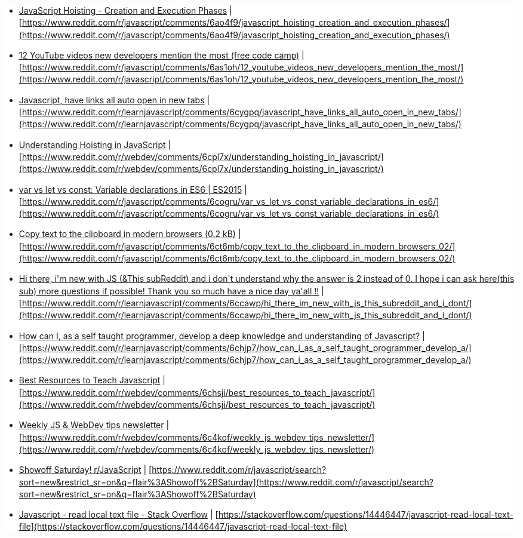 * [JavaScript Hoisting - Creation and Execution Phases](https://www.reddit.com/r/javascript/comments/6ao4f9/javascript_hoisting_creation_and_execution_phases/) | [https://www.reddit.com/r/javascript/comments/6ao4f9/javascript_hoisting_creation_and_execution_phases/](https://www.reddit.com/r/javascript/comments/6ao4f9/javascript_hoisting_creation_and_execution_phases/)
* [12 YouTube videos new developers mention the most (free code camp)](https://www.reddit.com/r/javascript/comments/6as1oh/12_youtube_videos_new_developers_mention_the_most/) | [https://www.reddit.com/r/javascript/comments/6as1oh/12_youtube_videos_new_developers_mention_the_most/](https://www.reddit.com/r/javascript/comments/6as1oh/12_youtube_videos_new_developers_mention_the_most/)


* [Javascript, have links all auto open in new tabs](https://www.reddit.com/r/learnjavascript/comments/6cygpq/javascript_have_links_all_auto_open_in_new_tabs/) | [https://www.reddit.com/r/learnjavascript/comments/6cygpq/javascript_have_links_all_auto_open_in_new_tabs/](https://www.reddit.com/r/learnjavascript/comments/6cygpq/javascript_have_links_all_auto_open_in_new_tabs/)

* [Understanding Hoisting in JavaScript](https://www.reddit.com/r/webdev/comments/6cpl7x/understanding_hoisting_in_javascript/) | [https://www.reddit.com/r/webdev/comments/6cpl7x/understanding_hoisting_in_javascript/](https://www.reddit.com/r/webdev/comments/6cpl7x/understanding_hoisting_in_javascript/)

* [var vs let vs const: Variable declarations in ES6 | ES2015](https://www.reddit.com/r/javascript/comments/6cogru/var_vs_let_vs_const_variable_declarations_in_es6/) | [https://www.reddit.com/r/javascript/comments/6cogru/var_vs_let_vs_const_variable_declarations_in_es6/](https://www.reddit.com/r/javascript/comments/6cogru/var_vs_let_vs_const_variable_declarations_in_es6/)
* [Copy text to the clipboard in modern browsers (0.2 kB)](https://www.reddit.com/r/javascript/comments/6ct6mb/copy_text_to_the_clipboard_in_modern_browsers_02/) | [https://www.reddit.com/r/javascript/comments/6ct6mb/copy_text_to_the_clipboard_in_modern_browsers_02/](https://www.reddit.com/r/javascript/comments/6ct6mb/copy_text_to_the_clipboard_in_modern_browsers_02/)
* [Hi there, i'm new with JS (&This subReddit) and i don't understand why the answer is 2 instead of 0. I hope i can ask here(this sub) more questions if possible! Thank you so much have a nice day ya'all !!](https://www.reddit.com/r/learnjavascript/comments/6ccawp/hi_there_im_new_with_js_this_subreddit_and_i_dont/) | [https://www.reddit.com/r/learnjavascript/comments/6ccawp/hi_there_im_new_with_js_this_subreddit_and_i_dont/](https://www.reddit.com/r/learnjavascript/comments/6ccawp/hi_there_im_new_with_js_this_subreddit_and_i_dont/)
* [How can I, as a self taught programmer, develop a deep knowledge and understanding of Javascript?](https://www.reddit.com/r/learnjavascript/comments/6chjp7/how_can_i_as_a_self_taught_programmer_develop_a/) | [https://www.reddit.com/r/learnjavascript/comments/6chjp7/how_can_i_as_a_self_taught_programmer_develop_a/](https://www.reddit.com/r/learnjavascript/comments/6chjp7/how_can_i_as_a_self_taught_programmer_develop_a/)

* [Best Resources to Teach Javascript](https://www.reddit.com/r/webdev/comments/6chsji/best_resources_to_teach_javascript/) | [https://www.reddit.com/r/webdev/comments/6chsji/best_resources_to_teach_javascript/](https://www.reddit.com/r/webdev/comments/6chsji/best_resources_to_teach_javascript/)


* [Weekly JS & WebDev tips newsletter](https://www.reddit.com/r/webdev/comments/6c4kof/weekly_js_webdev_tips_newsletter/) | [https://www.reddit.com/r/webdev/comments/6c4kof/weekly_js_webdev_tips_newsletter/](https://www.reddit.com/r/webdev/comments/6c4kof/weekly_js_webdev_tips_newsletter/)

* [Showoff Saturday! r/JavaScript](https://www.reddit.com/r/javascript/search?sort=new&restrict_sr=on&q=flair%3AShowoff%2BSaturday) | [https://www.reddit.com/r/javascript/search?sort=new&restrict_sr=on&q=flair%3AShowoff%2BSaturday](https://www.reddit.com/r/javascript/search?sort=new&restrict_sr=on&q=flair%3AShowoff%2BSaturday)
* [Javascript - read local text file - Stack Overflow](https://stackoverflow.com/questions/14446447/javascript-read-local-text-file) | [https://stackoverflow.com/questions/14446447/javascript-read-local-text-file](https://stackoverflow.com/questions/14446447/javascript-read-local-text-file)
